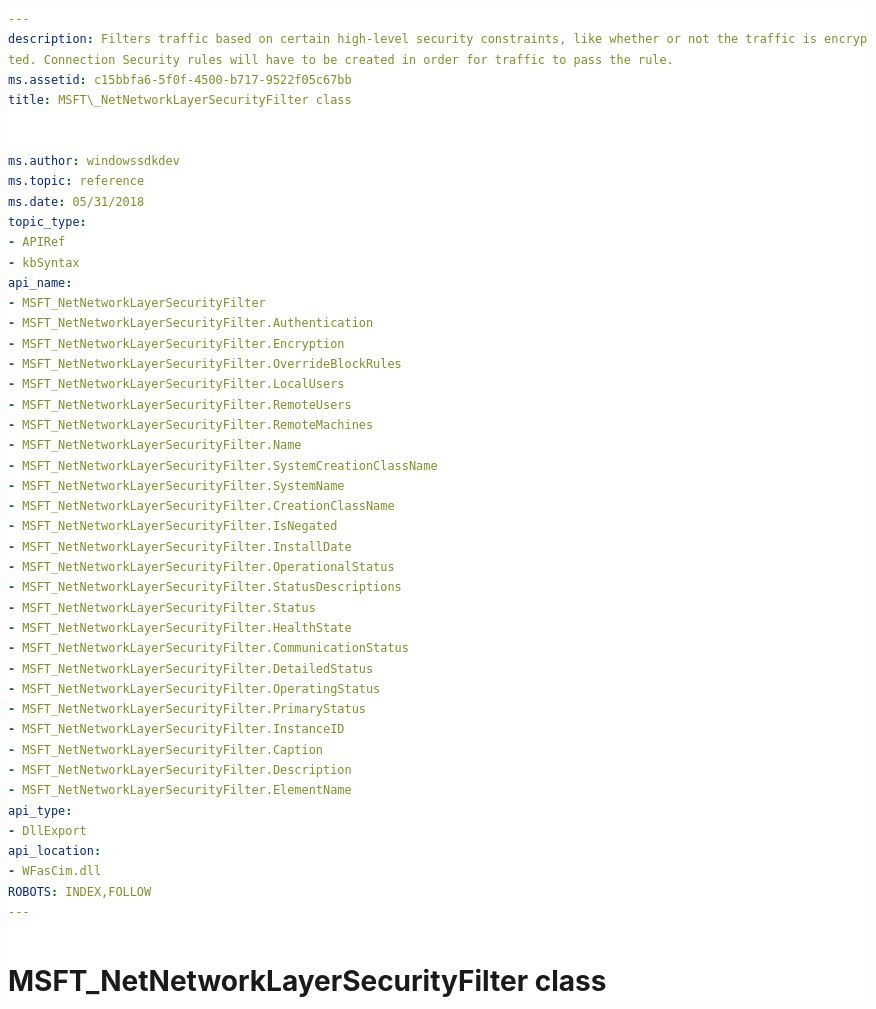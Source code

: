 ```yaml
---
description: Filters traffic based on certain high-level security constraints, like whether or not the traffic is encrypted. Connection Security rules will have to be created in order for traffic to pass the rule.
ms.assetid: c15bbfa6-5f0f-4500-b717-9522f05c67bb
title: MSFT\_NetNetworkLayerSecurityFilter class


ms.author: windowssdkdev
ms.topic: reference
ms.date: 05/31/2018
topic_type: 
- APIRef
- kbSyntax
api_name: 
- MSFT_NetNetworkLayerSecurityFilter
- MSFT_NetNetworkLayerSecurityFilter.Authentication
- MSFT_NetNetworkLayerSecurityFilter.Encryption
- MSFT_NetNetworkLayerSecurityFilter.OverrideBlockRules
- MSFT_NetNetworkLayerSecurityFilter.LocalUsers
- MSFT_NetNetworkLayerSecurityFilter.RemoteUsers
- MSFT_NetNetworkLayerSecurityFilter.RemoteMachines
- MSFT_NetNetworkLayerSecurityFilter.Name
- MSFT_NetNetworkLayerSecurityFilter.SystemCreationClassName
- MSFT_NetNetworkLayerSecurityFilter.SystemName
- MSFT_NetNetworkLayerSecurityFilter.CreationClassName
- MSFT_NetNetworkLayerSecurityFilter.IsNegated
- MSFT_NetNetworkLayerSecurityFilter.InstallDate
- MSFT_NetNetworkLayerSecurityFilter.OperationalStatus
- MSFT_NetNetworkLayerSecurityFilter.StatusDescriptions
- MSFT_NetNetworkLayerSecurityFilter.Status
- MSFT_NetNetworkLayerSecurityFilter.HealthState
- MSFT_NetNetworkLayerSecurityFilter.CommunicationStatus
- MSFT_NetNetworkLayerSecurityFilter.DetailedStatus
- MSFT_NetNetworkLayerSecurityFilter.OperatingStatus
- MSFT_NetNetworkLayerSecurityFilter.PrimaryStatus
- MSFT_NetNetworkLayerSecurityFilter.InstanceID
- MSFT_NetNetworkLayerSecurityFilter.Caption
- MSFT_NetNetworkLayerSecurityFilter.Description
- MSFT_NetNetworkLayerSecurityFilter.ElementName
api_type: 
- DllExport
api_location: 
- WFasCim.dll
ROBOTS: INDEX,FOLLOW
---
```


# MSFT\_NetNetworkLayerSecurityFilter class
